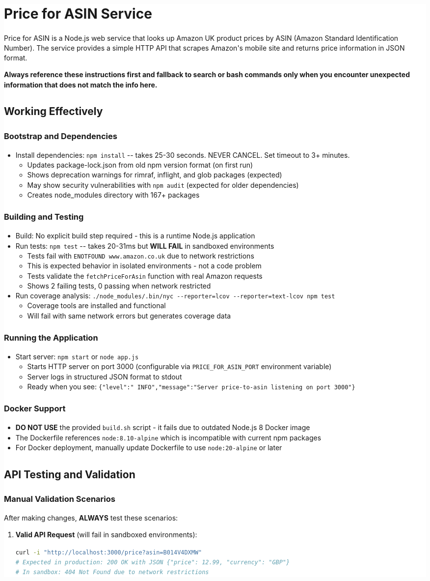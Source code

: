# Price for ASIN Service

Price for ASIN is a Node.js web service that looks up Amazon UK product prices by ASIN (Amazon Standard Identification Number). The service provides a simple HTTP API that scrapes Amazon's mobile site and returns price information in JSON format.

**Always reference these instructions first and fallback to search or bash commands only when you encounter unexpected information that does not match the info here.**

## Working Effectively

### Bootstrap and Dependencies
- Install dependencies: `npm install` -- takes 25-30 seconds. NEVER CANCEL. Set timeout to 3+ minutes.
  - Updates package-lock.json from old npm version format (on first run)
  - Shows deprecation warnings for rimraf, inflight, and glob packages (expected)
  - May show security vulnerabilities with `npm audit` (expected for older dependencies)
  - Creates node_modules directory with 167+ packages

### Building and Testing  
- Build: No explicit build step required - this is a runtime Node.js application
- Run tests: `npm test` -- takes 20-31ms but **WILL FAIL** in sandboxed environments
  - Tests fail with `ENOTFOUND www.amazon.co.uk` due to network restrictions
  - This is expected behavior in isolated environments - not a code problem
  - Tests validate the `fetchPriceForAsin` function with real Amazon requests
  - Shows 2 failing tests, 0 passing when network restricted
- Run coverage analysis: `./node_modules/.bin/nyc --reporter=lcov --reporter=text-lcov npm test`
  - Coverage tools are installed and functional
  - Will fail with same network errors but generates coverage data

### Running the Application
- Start server: `npm start` or `node app.js`
  - Starts HTTP server on port 3000 (configurable via `PRICE_FOR_ASIN_PORT` environment variable)
  - Server logs in structured JSON format to stdout
  - Ready when you see: `{"level":" INFO","message":"Server price-to-asin listening on port 3000"}`

### Docker Support  
- **DO NOT USE** the provided `build.sh` script - it fails due to outdated Node.js 8 Docker image
- The Dockerfile references `node:8.10-alpine` which is incompatible with current npm packages
- For Docker deployment, manually update Dockerfile to use `node:20-alpine` or later

## API Testing and Validation

### Manual Validation Scenarios
After making changes, **ALWAYS** test these scenarios:

1. **Valid API Request** (will fail in sandboxed environments):
   ```bash
   curl -i "http://localhost:3000/price?asin=B014V4DXMW"
   # Expected in production: 200 OK with JSON {"price": 12.99, "currency": "GBP"}
   # In sandbox: 404 Not Found due to network restrictions
   ```
